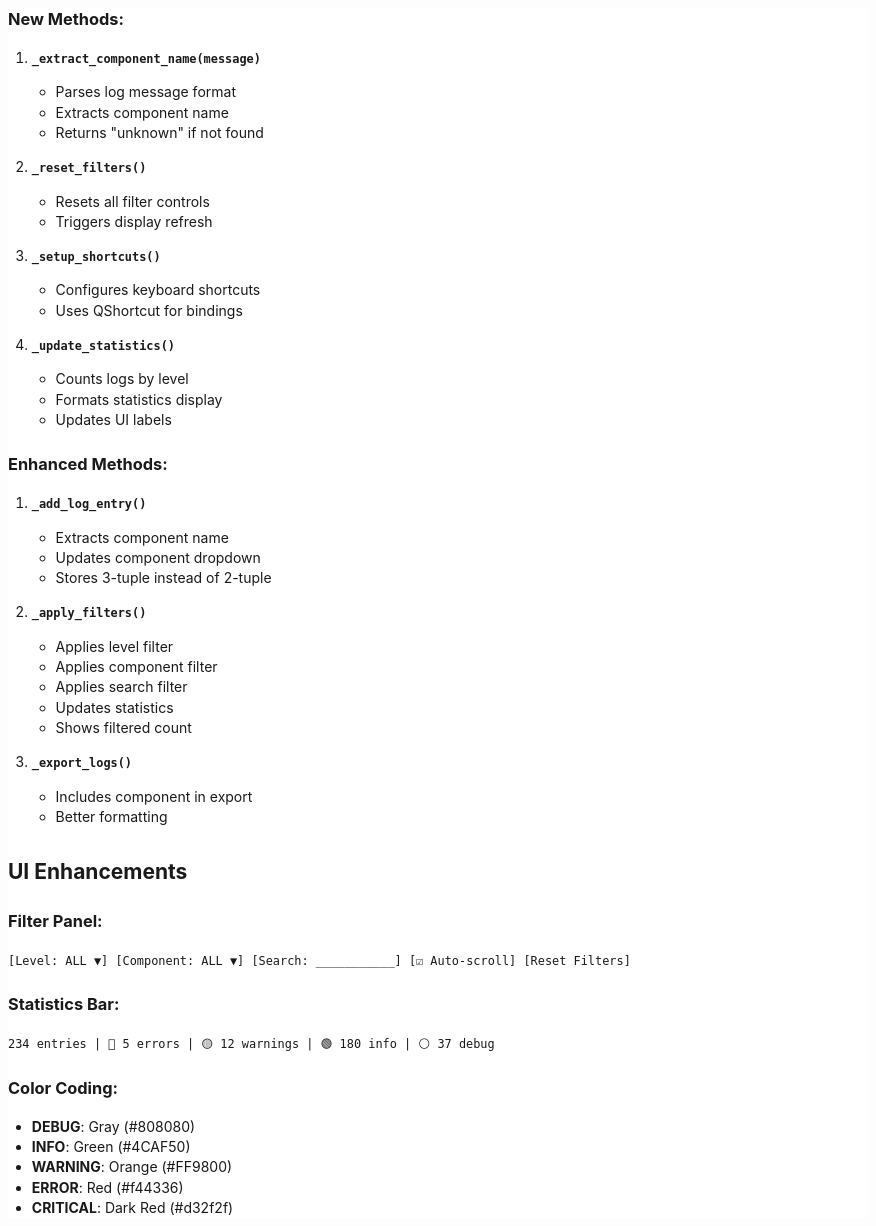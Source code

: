 ### New Methods:

1. **`_extract_component_name(message)`**
   - Parses log message format
   - Extracts component name
   - Returns "unknown" if not found

2. **`_reset_filters()`**
   - Resets all filter controls
   - Triggers display refresh

3. **`_setup_shortcuts()`**
   - Configures keyboard shortcuts
   - Uses QShortcut for bindings

4. **`_update_statistics()`**
   - Counts logs by level
   - Formats statistics display
   - Updates UI labels

### Enhanced Methods:

1. **`_add_log_entry()`**
   - Extracts component name
   - Updates component dropdown
   - Stores 3-tuple instead of 2-tuple

2. **`_apply_filters()`**
   - Applies level filter
   - Applies component filter
   - Applies search filter
   - Updates statistics
   - Shows filtered count

3. **`_export_logs()`**
   - Includes component in export
   - Better formatting

## UI Enhancements

### Filter Panel:
```
[Level: ALL ▼] [Component: ALL ▼] [Search: ___________] [☑ Auto-scroll] [Reset Filters]
```

### Statistics Bar:
```
234 entries | 🔴 5 errors | 🟡 12 warnings | 🟢 180 info | ⚪ 37 debug
```

### Color Coding:
- **DEBUG**: Gray (#808080)
- **INFO**: Green (#4CAF50)
- **WARNING**: Orange (#FF9800)
- **ERROR**: Red (#f44336)
- **CRITICAL**: Dark Red (#d32f2f)
